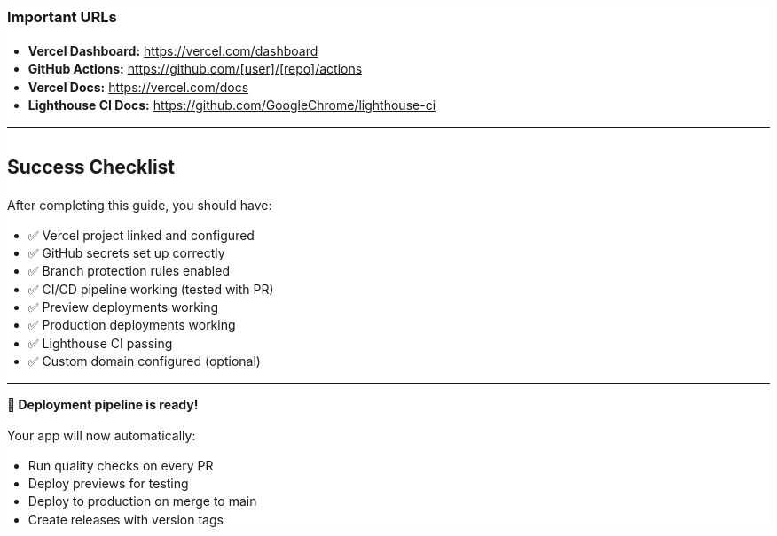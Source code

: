 ### Important URLs

- **Vercel Dashboard:** https://vercel.com/dashboard
- **GitHub Actions:** https://github.com/[user]/[repo]/actions
- **Vercel Docs:** https://vercel.com/docs
- **Lighthouse CI Docs:** https://github.com/GoogleChrome/lighthouse-ci

---

## Success Checklist

After completing this guide, you should have:

- ✅ Vercel project linked and configured
- ✅ GitHub secrets set up correctly
- ✅ Branch protection rules enabled
- ✅ CI/CD pipeline working (tested with PR)
- ✅ Preview deployments working
- ✅ Production deployments working
- ✅ Lighthouse CI passing
- ✅ Custom domain configured (optional)

---

**🎉 Deployment pipeline is ready!**

Your app will now automatically:
- Run quality checks on every PR
- Deploy previews for testing
- Deploy to production on merge to main
- Create releases with version tags
